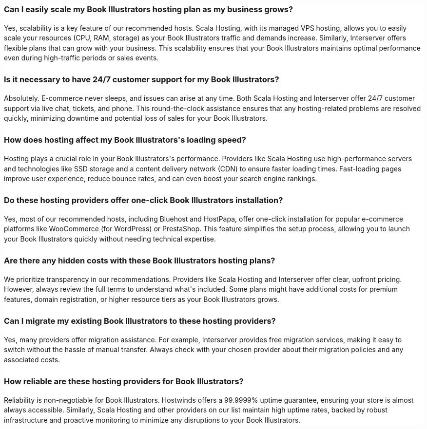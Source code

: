 ### Can I easily scale my Book Illustrators hosting plan as my business grows? 
Yes, scalability is a key feature of our recommended hosts. Scala Hosting, with its managed VPS hosting, allows you to easily scale your resources (CPU, RAM, storage) as your Book Illustrators traffic and demands increase. Similarly, Interserver offers flexible plans that can grow with your business. This scalability ensures that your Book Illustrators maintains optimal performance even during high-traffic periods or sales events.

### Is it necessary to have 24/7 customer support for my Book Illustrators? 
Absolutely. E-commerce never sleeps, and issues can arise at any time. Both Scala Hosting and Interserver offer 24/7 customer support via live chat, tickets, and phone. This round-the-clock assistance ensures that any hosting-related problems are resolved quickly, minimizing downtime and potential loss of sales for your Book Illustrators.

### How does hosting affect my Book Illustrators's loading speed? 
Hosting plays a crucial role in your Book Illustrators's performance. Providers like Scala Hosting use high-performance servers and technologies like SSD storage and a content delivery network (CDN) to ensure faster loading times. Fast-loading pages improve user experience, reduce bounce rates, and can even boost your search engine rankings.

### Do these hosting providers offer one-click Book Illustrators installation? 
Yes, most of our recommended hosts, including Bluehost and HostPapa, offer one-click installation for popular e-commerce platforms like WooCommerce (for WordPress) or PrestaShop. This feature simplifies the setup process, allowing you to launch your Book Illustrators quickly without needing technical expertise.

### Are there any hidden costs with these Book Illustrators hosting plans? 
We prioritize transparency in our recommendations. Providers like Scala Hosting and Interserver offer clear, upfront pricing. However, always review the full terms to understand what's included. Some plans might have additional costs for premium features, domain registration, or higher resource tiers as your Book Illustrators grows.

### Can I migrate my existing Book Illustrators to these hosting providers? 
Yes, many providers offer migration assistance. For example, Interserver provides free migration services, making it easy to switch without the hassle of manual transfer. Always check with your chosen provider about their migration policies and any associated costs.

### How reliable are these hosting providers for Book Illustrators? 
Reliability is non-negotiable for Book Illustrators. Hostwinds offers a 99.9999% uptime guarantee, ensuring your store is almost always accessible. Similarly, Scala Hosting and other providers on our list maintain high uptime rates, backed by robust infrastructure and proactive monitoring to minimize any disruptions to your Book Illustrators.
